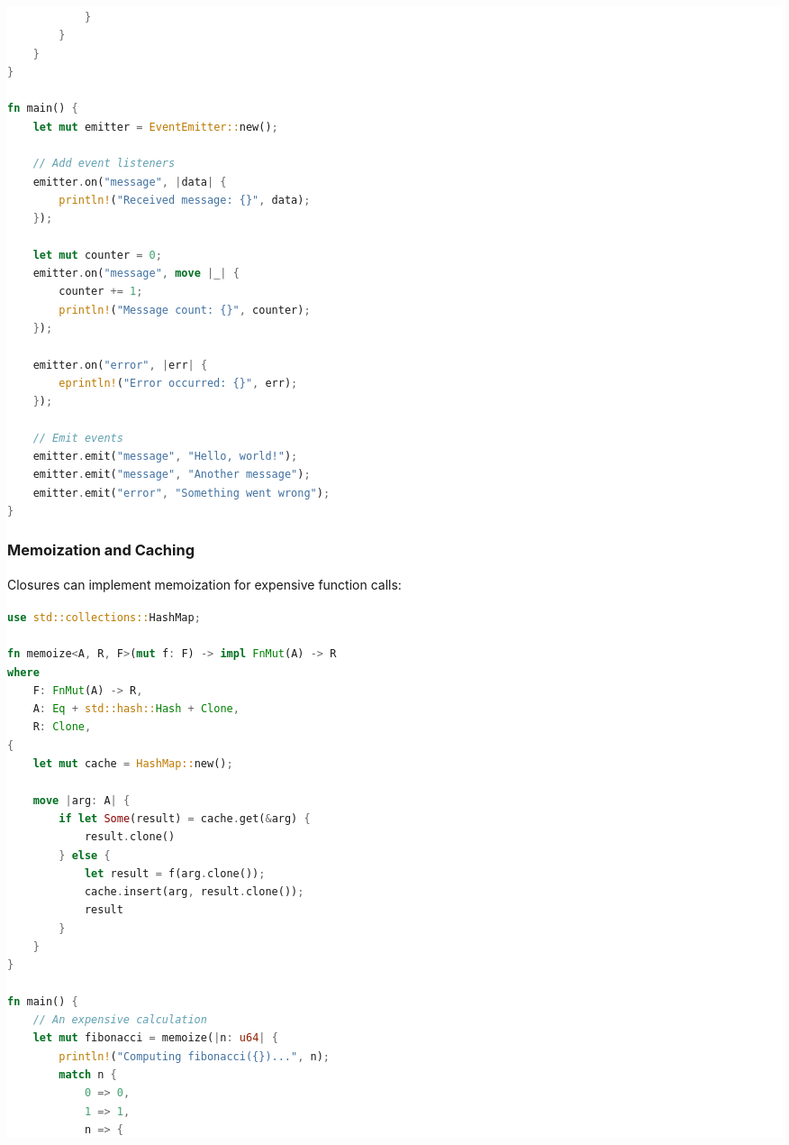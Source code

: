```rust
            }
        }
    }
}

fn main() {
    let mut emitter = EventEmitter::new();

    // Add event listeners
    emitter.on("message", |data| {
        println!("Received message: {}", data);
    });

    let mut counter = 0;
    emitter.on("message", move |_| {
        counter += 1;
        println!("Message count: {}", counter);
    });

    emitter.on("error", |err| {
        eprintln!("Error occurred: {}", err);
    });

    // Emit events
    emitter.emit("message", "Hello, world!");
    emitter.emit("message", "Another message");
    emitter.emit("error", "Something went wrong");
}
```

### Memoization and Caching

Closures can implement memoization for expensive function calls:

```rust
use std::collections::HashMap;

fn memoize<A, R, F>(mut f: F) -> impl FnMut(A) -> R
where
    F: FnMut(A) -> R,
    A: Eq + std::hash::Hash + Clone,
    R: Clone,
{
    let mut cache = HashMap::new();

    move |arg: A| {
        if let Some(result) = cache.get(&arg) {
            result.clone()
        } else {
            let result = f(arg.clone());
            cache.insert(arg, result.clone());
            result
        }
    }
}

fn main() {
    // An expensive calculation
    let mut fibonacci = memoize(|n: u64| {
        println!("Computing fibonacci({})...", n);
        match n {
            0 => 0,
            1 => 1,
            n => {
```